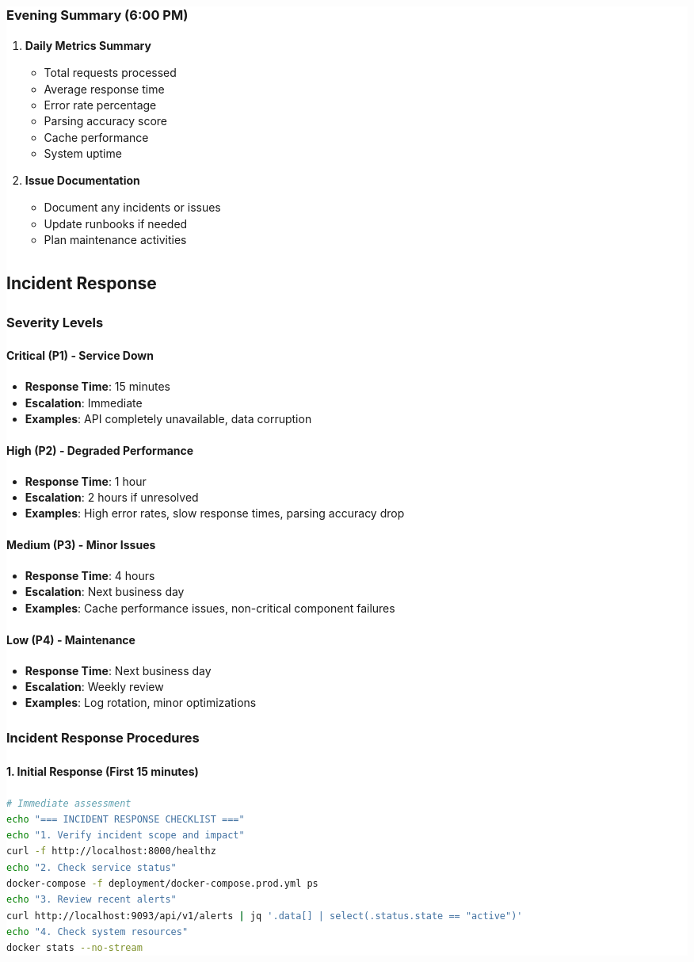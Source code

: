 ### Evening Summary (6:00 PM)

1. **Daily Metrics Summary**
   - Total requests processed
   - Average response time
   - Error rate percentage
   - Parsing accuracy score
   - Cache performance
   - System uptime

2. **Issue Documentation**
   - Document any incidents or issues
   - Update runbooks if needed
   - Plan maintenance activities

## Incident Response

### Severity Levels

#### Critical (P1) - Service Down
- **Response Time**: 15 minutes
- **Escalation**: Immediate
- **Examples**: API completely unavailable, data corruption

#### High (P2) - Degraded Performance
- **Response Time**: 1 hour
- **Escalation**: 2 hours if unresolved
- **Examples**: High error rates, slow response times, parsing accuracy drop

#### Medium (P3) - Minor Issues
- **Response Time**: 4 hours
- **Escalation**: Next business day
- **Examples**: Cache performance issues, non-critical component failures

#### Low (P4) - Maintenance
- **Response Time**: Next business day
- **Escalation**: Weekly review
- **Examples**: Log rotation, minor optimizations

### Incident Response Procedures

#### 1. Initial Response (First 15 minutes)
```bash
# Immediate assessment
echo "=== INCIDENT RESPONSE CHECKLIST ==="
echo "1. Verify incident scope and impact"
curl -f http://localhost:8000/healthz
echo "2. Check service status"
docker-compose -f deployment/docker-compose.prod.yml ps
echo "3. Review recent alerts"
curl http://localhost:9093/api/v1/alerts | jq '.data[] | select(.status.state == "active")'
echo "4. Check system resources"
docker stats --no-stream
```
